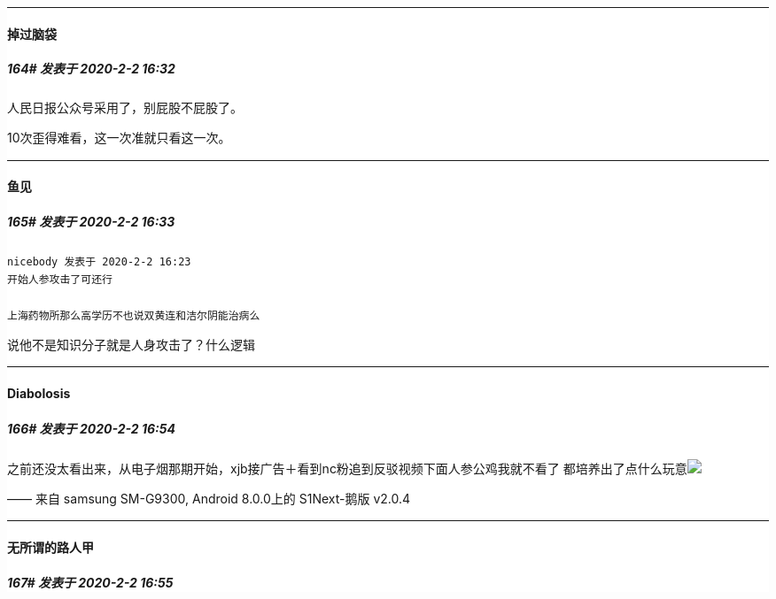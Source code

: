 
-----

####  掉过脑袋  
##### 164#       发表于 2020-2-2 16:32




人民日报公众号采用了，别屁股不屁股了。

10次歪得难看，这一次准就只看这一次。







-----

####  鱼见  
##### 165#       发表于 2020-2-2 16:33




```
nicebody 发表于 2020-2-2 16:23
开始人参攻击了可还行

上海药物所那么高学历不也说双黄连和洁尔阴能治病么
```

说他不是知识分子就是人身攻击了？什么逻辑







-----

####  Diabolosis  
##### 166#       发表于 2020-2-2 16:54




之前还没太看出来，从电子烟那期开始，xjb接广告＋看到nc粉追到反驳视频下面人参公鸡我就不看了
都培养出了点什么玩意![](https://static.saraba1st.com/image/smiley/face2017/067.png)

—— 来自 samsung SM-G9300, Android 8.0.0上的 S1Next-鹅版 v2.0.4







-----

####  无所谓的路人甲  
##### 167#       发表于 2020-2-2 16:55

